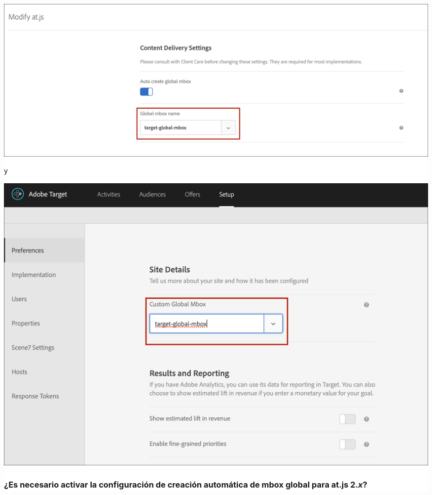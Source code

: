 ![Modificación del diálogo at.js](/help/c-implementing-target/c-implementing-target-for-client-side-web/assets/modify-atjs.png)

y

![mbox global personalizado](/help/c-implementing-target/c-implementing-target-for-client-side-web/assets/custom-global-mbox.png)

### ¿Es necesario activar la configuración de creación automática de mbox global para at.js 2.*x*?
